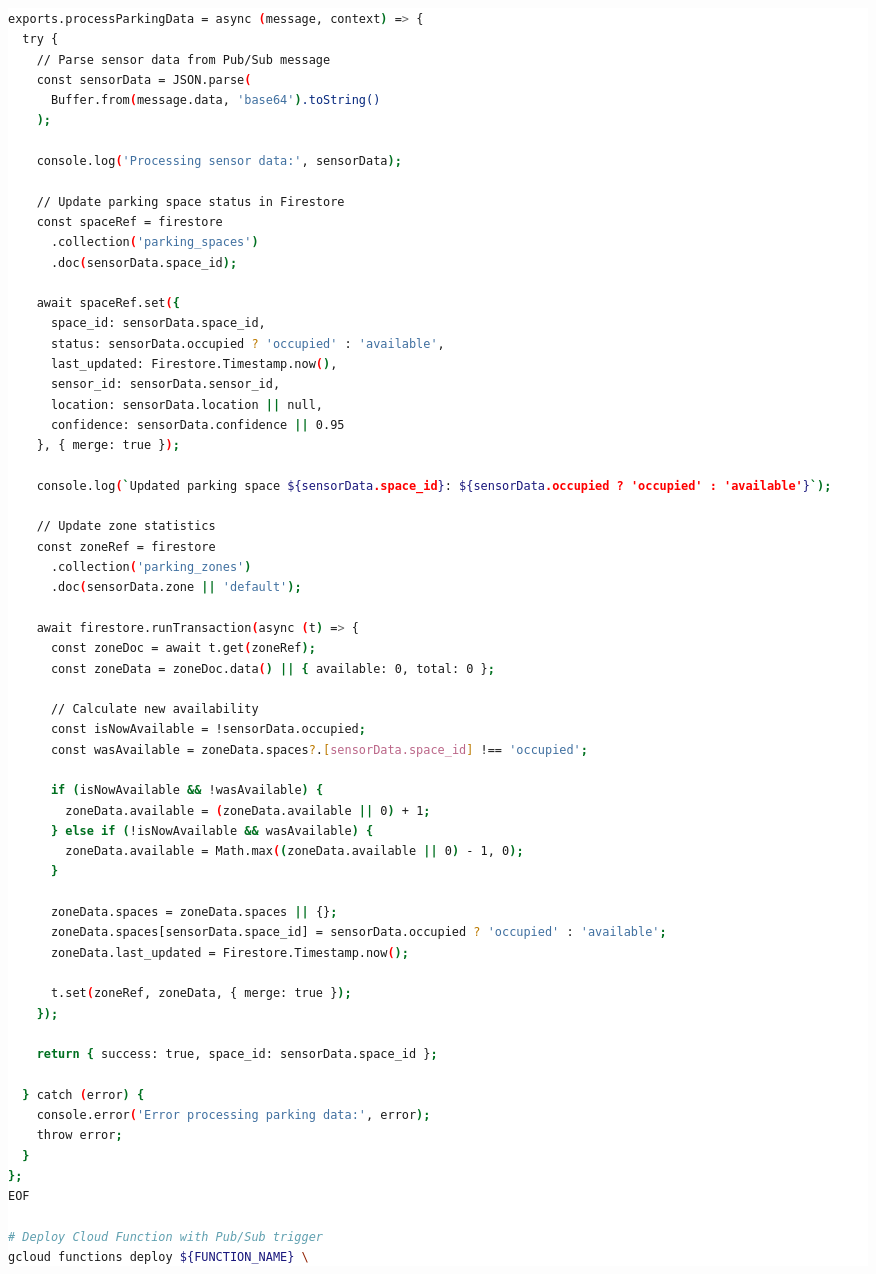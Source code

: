    ```bash
   exports.processParkingData = async (message, context) => {
     try {
       // Parse sensor data from Pub/Sub message
       const sensorData = JSON.parse(
         Buffer.from(message.data, 'base64').toString()
       );
       
       console.log('Processing sensor data:', sensorData);
       
       // Update parking space status in Firestore
       const spaceRef = firestore
         .collection('parking_spaces')
         .doc(sensorData.space_id);
       
       await spaceRef.set({
         space_id: sensorData.space_id,
         status: sensorData.occupied ? 'occupied' : 'available',
         last_updated: Firestore.Timestamp.now(),
         sensor_id: sensorData.sensor_id,
         location: sensorData.location || null,
         confidence: sensorData.confidence || 0.95
       }, { merge: true });
       
       console.log(`Updated parking space ${sensorData.space_id}: ${sensorData.occupied ? 'occupied' : 'available'}`);
       
       // Update zone statistics
       const zoneRef = firestore
         .collection('parking_zones')
         .doc(sensorData.zone || 'default');
       
       await firestore.runTransaction(async (t) => {
         const zoneDoc = await t.get(zoneRef);
         const zoneData = zoneDoc.data() || { available: 0, total: 0 };
         
         // Calculate new availability
         const isNowAvailable = !sensorData.occupied;
         const wasAvailable = zoneData.spaces?.[sensorData.space_id] !== 'occupied';
         
         if (isNowAvailable && !wasAvailable) {
           zoneData.available = (zoneData.available || 0) + 1;
         } else if (!isNowAvailable && wasAvailable) {
           zoneData.available = Math.max((zoneData.available || 0) - 1, 0);
         }
         
         zoneData.spaces = zoneData.spaces || {};
         zoneData.spaces[sensorData.space_id] = sensorData.occupied ? 'occupied' : 'available';
         zoneData.last_updated = Firestore.Timestamp.now();
         
         t.set(zoneRef, zoneData, { merge: true });
       });
       
       return { success: true, space_id: sensorData.space_id };
       
     } catch (error) {
       console.error('Error processing parking data:', error);
       throw error;
     }
   };
   EOF
   
   # Deploy Cloud Function with Pub/Sub trigger
   gcloud functions deploy ${FUNCTION_NAME} \
   ```